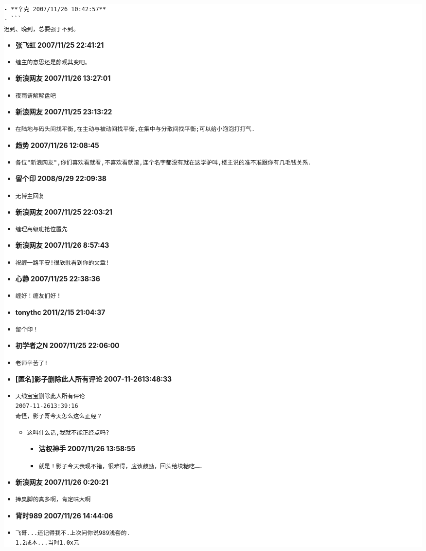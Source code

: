   ```
- **辛克 2007/11/26 10:42:57**
- ```
  迟到、晚到，总要强于不到。
  ```
- **张飞虹 2007/11/25 22:41:21**
- ```
  缠主的意思还是静观其变吧。
  ```
- **新浪网友 2007/11/26 13:27:01**
- ```
  夜雨请解解盘吧
  ```
- **新浪网友 2007/11/25 23:13:22**
- ```
  在陆地与码头间找平衡,在主动与被动间找平衡,在集中与分散间找平衡;可以给小泡泡打打气.
  ```
- **趋势 2007/11/26 12:08:45**
- ```
  各位"新浪网友",你们喜欢看就看,不喜欢看就滚,连个名字都没有就在这学驴叫,楼主说的准不准跟你有几毛钱关系.
  ```
- **留个印 2008/9/29 22:09:38**
- ```
  无博主回复
  ```
- **新浪网友 2007/11/25 22:03:21**
- ```
  缠理高级班抢位置先
  ```
- **新浪网友 2007/11/26 8:57:43**
- ```
  祝缠一路平安!很欣慰看到你的文章!
  ```
- **心静 2007/11/25 22:38:36**
- ```
  缠好！缠友们好！
  ```
- **tonythc 2011/2/15 21:04:37**
- ```
  留个印！
  ```
- **初学者之N 2007/11/25 22:06:00**
- ```
  老师辛苦了!
  ```
- **[匿名]影子删除此人所有评论 2007-11-2613:48:33**
- ```
  天线宝宝删除此人所有评论
  2007-11-2613:39:16
  奇怪，影子哥今天怎么这么正经？
  ```
   - ```
     这叫什么话,我就不能正经点吗?
     ```
      - **沽权神手 2007/11/26 13:58:55**
      - ```
        就是！影子今天表现不错，很难得，应该鼓励，回头给块糖吃……
        ```
- **新浪网友 2007/11/26 0:20:21**
- ```
  捧臭脚的真多啊，肯定味大啊
  ```
- **背时989 2007/11/26 14:44:06**
- ```
  飞哥...还记得我不.上次问你说989浅套的.
  1.2成本...当时1.0x元